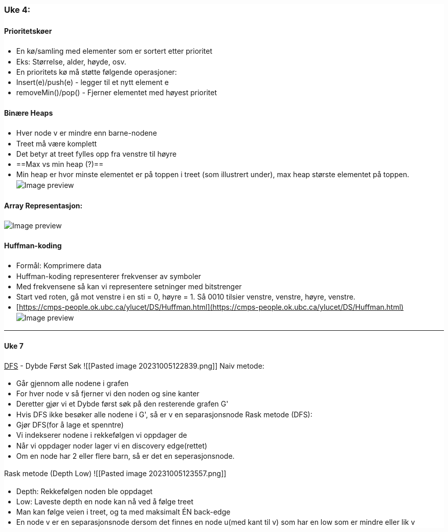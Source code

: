 ### Uke 4:
#### Prioritetskøer  
- En kø/samling med elementer som er sortert etter prioritet
- Eks: Størrelse, alder, høyde, osv.
- En prioritets kø må støtte følgende operasjoner:
- Insert(e)/push(e) - legger til et nytt element e
- removeMin()/pop() - Fjerner elementet med høyest prioritet
#### Binære Heaps  
- Hver node v er mindre enn barne-nodene
- Treet må være komplett
- Det betyr at treet fylles opp fra venstre til høyre
- ==Max vs min heap (?)==
- Min heap er hvor minste elementet er på toppen i treet (som illustrert under), max heap største elementet på toppen.
![Image preview](https://images.mentimeter.com/images/72cc6c8e-5db0-4422-922d-1f22d5142fe5.png?auto=compress%2Cformat&fm=png&w=2160&expires=1697327999&s=4e880ff1f0946924804686c290a5e209)

#### Array Representasjon:
![Image preview](https://images.mentimeter.com/images/2ff2fbab-5ac0-4a59-a9a2-811578457252.png?auto=compress%2Cformat&fm=png&w=2160&expires=1697327999&s=fa414fb593978ff2811b66364a1acf3e)

#### Huffman-koding  
- Formål: Komprimere data
- Huffman-koding representerer frekvenser av symboler
- Med frekvensene så kan vi representere setninger med bitstrenger
- Start ved roten, gå mot venstre i en sti = 0, høyre = 1. Så 0010 tilsier venstre, venstre, høyre, venstre.
- [https://cmps-people.ok.ubc.ca/ylucet/DS/Huffman.html](https://cmps-people.ok.ubc.ca/ylucet/DS/Huffman.html)
![Image preview](https://images.mentimeter.com/images/23f29995-83e5-4f87-a8a9-66067352e849.png?auto=compress%2Cformat&fm=png&w=2160&expires=1697327999&s=fbf207d12860f9309380c1cf498e4f7a)
____
#### Uke 7
[DFS](DFS) - Dybde Først Søk
![[Pasted image 20231005122839.png]]
Naiv metode:
- Går gjennom alle nodene i grafen
- For hver node v så fjerner vi den noden og sine kanter
- Deretter gjør vi et Dybde først søk på den resterende grafen G'
- Hvis DFS ikke besøker alle nodene i G', så er v en separasjonsnode
Rask metode (DFS):
- Gjør DFS(for å lage et spenntre)
- Vi indekserer nodene i rekkefølgen vi oppdager de
- Når vi oppdager noder lager vi en discovery edge(rettet)
- Om en node har 2 eller flere barn, så er det en seperasjonsnode.

Rask metode (Depth Low)
![[Pasted image 20231005123557.png]]

- Depth: Rekkefølgen noden ble oppdaget
- Low: Laveste depth en node kan nå ved å følge treet
- Man kan følge veien i treet, og ta med maksimalt ÉN back-edge
- En node v er en separasjonsnode dersom det finnes en node u(med kant til v) som har en low som er mindre eller lik v
